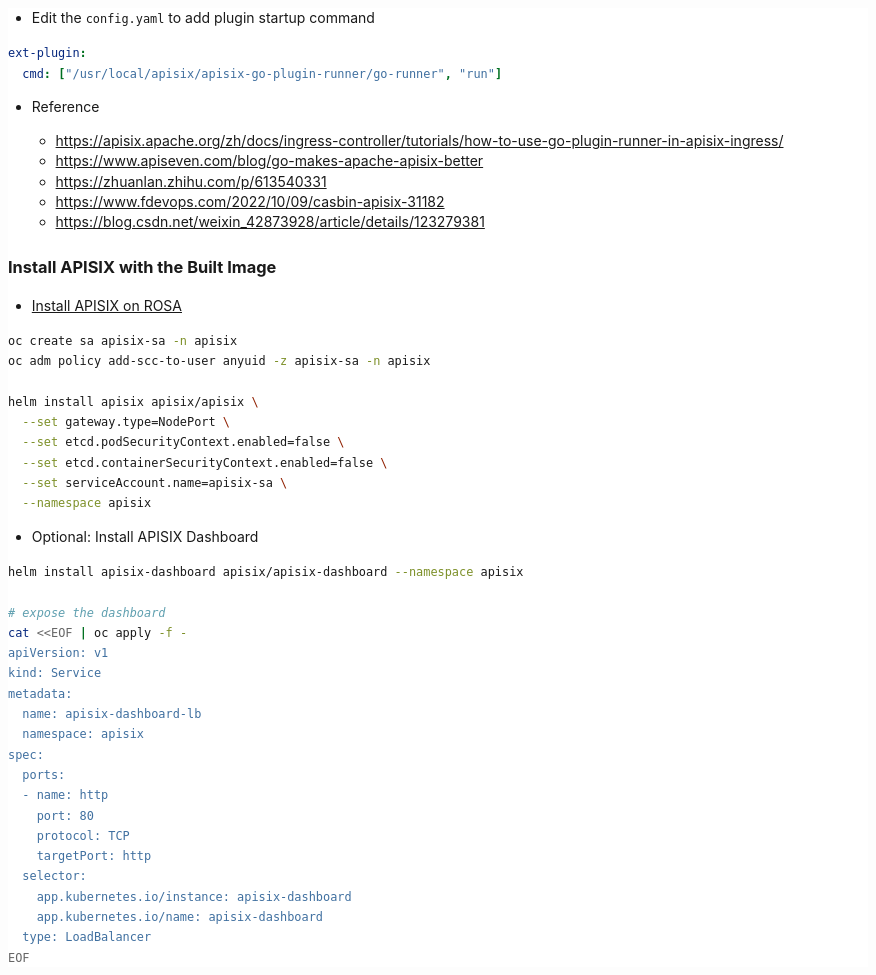 - Edit the `config.yaml` to add plugin startup command

```yaml
ext-plugin:
  cmd: ["/usr/local/apisix/apisix-go-plugin-runner/go-runner", "run"]
```

- Reference

  - https://apisix.apache.org/zh/docs/ingress-controller/tutorials/how-to-use-go-plugin-runner-in-apisix-ingress/
  - https://www.apiseven.com/blog/go-makes-apache-apisix-better
  - https://zhuanlan.zhihu.com/p/613540331
  - https://www.fdevops.com/2022/10/09/casbin-apisix-31182
  - https://blog.csdn.net/weixin_42873928/article/details/123279381


### Install APISIX with the Built Image

- [Install APISIX on ROSA]((https://docs.api7.ai/apisix/install/kubernetes/rosa))

```bash
oc create sa apisix-sa -n apisix
oc adm policy add-scc-to-user anyuid -z apisix-sa -n apisix

helm install apisix apisix/apisix \
  --set gateway.type=NodePort \
  --set etcd.podSecurityContext.enabled=false \
  --set etcd.containerSecurityContext.enabled=false \
  --set serviceAccount.name=apisix-sa \
  --namespace apisix
```

- Optional: Install APISIX Dashboard

```bash
helm install apisix-dashboard apisix/apisix-dashboard --namespace apisix

# expose the dashboard
cat <<EOF | oc apply -f -
apiVersion: v1
kind: Service
metadata:
  name: apisix-dashboard-lb
  namespace: apisix
spec:
  ports:
  - name: http
    port: 80
    protocol: TCP
    targetPort: http
  selector:
    app.kubernetes.io/instance: apisix-dashboard
    app.kubernetes.io/name: apisix-dashboard
  type: LoadBalancer
EOF
```
